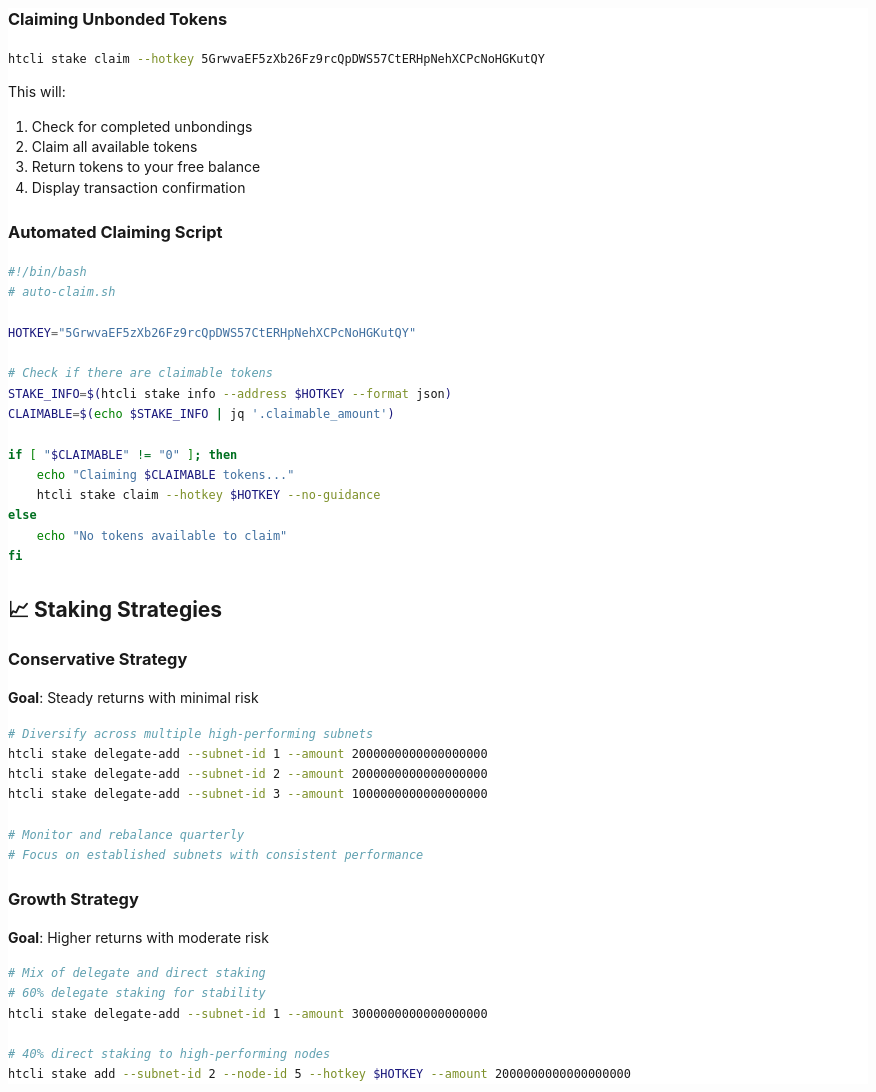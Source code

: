 ### **Claiming Unbonded Tokens**

```bash
htcli stake claim --hotkey 5GrwvaEF5zXb26Fz9rcQpDWS57CtERHpNehXCPcNoHGKutQY
```

This will:

1. Check for completed unbondings
2. Claim all available tokens
3. Return tokens to your free balance
4. Display transaction confirmation

### **Automated Claiming Script**

```bash
#!/bin/bash
# auto-claim.sh

HOTKEY="5GrwvaEF5zXb26Fz9rcQpDWS57CtERHpNehXCPcNoHGKutQY"

# Check if there are claimable tokens
STAKE_INFO=$(htcli stake info --address $HOTKEY --format json)
CLAIMABLE=$(echo $STAKE_INFO | jq '.claimable_amount')

if [ "$CLAIMABLE" != "0" ]; then
    echo "Claiming $CLAIMABLE tokens..."
    htcli stake claim --hotkey $HOTKEY --no-guidance
else
    echo "No tokens available to claim"
fi
```

## 📈 **Staking Strategies**

### **Conservative Strategy**

**Goal**: Steady returns with minimal risk

```bash
# Diversify across multiple high-performing subnets
htcli stake delegate-add --subnet-id 1 --amount 2000000000000000000
htcli stake delegate-add --subnet-id 2 --amount 2000000000000000000
htcli stake delegate-add --subnet-id 3 --amount 1000000000000000000

# Monitor and rebalance quarterly
# Focus on established subnets with consistent performance
```

### **Growth Strategy**

**Goal**: Higher returns with moderate risk

```bash
# Mix of delegate and direct staking
# 60% delegate staking for stability
htcli stake delegate-add --subnet-id 1 --amount 3000000000000000000

# 40% direct staking to high-performing nodes
htcli stake add --subnet-id 2 --node-id 5 --hotkey $HOTKEY --amount 2000000000000000000
```
